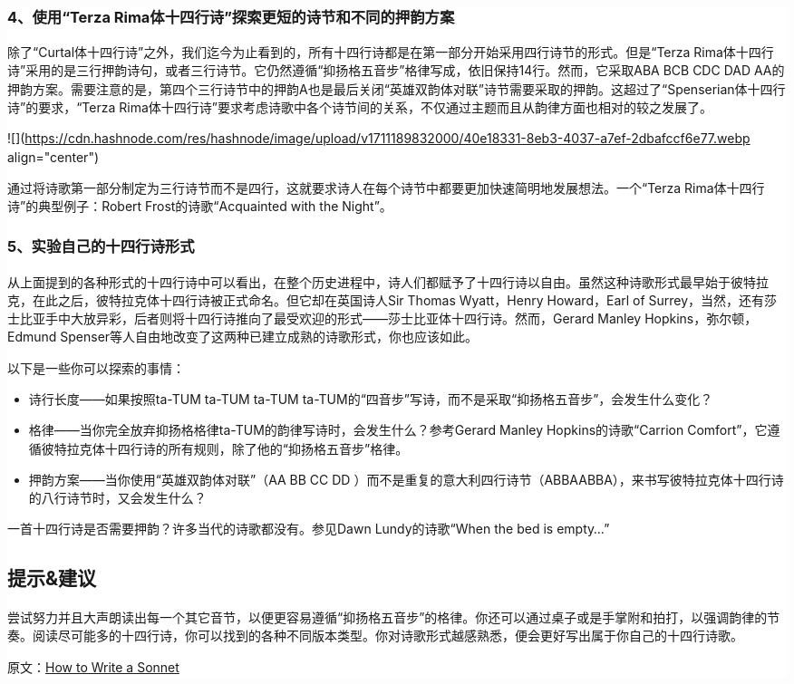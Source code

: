 ### 4、使用“Terza Rima体十四行诗”探索更短的诗节和不同的押韵方案

除了“Curtal体十四行诗”之外，我们迄今为止看到的，所有十四行诗都是在第一部分开始采用四行诗节的形式。但是“Terza Rima体十四行诗”采用的是三行押韵诗句，或者三行诗节。它仍然遵循“抑扬格五音步”格律写成，依旧保持14行。然而，它采取ABA BCB CDC DAD AA的押韵方案。需要注意的是，第四个三行诗节中的押韵A也是最后关闭“英雄双韵体对联”诗节需要采取的押韵。这超过了“Spenserian体十四行诗”的要求，“Terza Rima体十四行诗”要求考虑诗歌中各个诗节间的关系，不仅通过主题而且从韵律方面也相对的较之发展了。

![](https://cdn.hashnode.com/res/hashnode/image/upload/v1711189832000/40e18331-8eb3-4037-a7ef-2dbafccf6e77.webp align="center")

通过将诗歌第一部分制定为三行诗节而不是四行，这就要求诗人在每个诗节中都要更加快速简明地发展想法。一个“Terza Rima体十四行诗”的典型例子：Robert Frost的诗歌“Acquainted with the Night”。

### 5、实验自己的十四行诗形式

从上面提到的各种形式的十四行诗中可以看出，在整个历史进程中，诗人们都赋予了十四行诗以自由。虽然这种诗歌形式最早始于彼特拉克，在此之后，彼特拉克体十四行诗被正式命名。但它却在英国诗人Sir Thomas Wyatt，Henry Howard，Earl of Surrey，当然，还有莎士比亚手中大放异彩，后者则将十四行诗推向了最受欢迎的形式——莎士比亚体十四行诗。然而，Gerard Manley Hopkins，弥尔顿，Edmund Spenser等人自由地改变了这两种已建立成熟的诗歌形式，你也应该如此。

以下是一些你可以探索的事情：

* 诗行长度——如果按照ta-TUM ta-TUM ta-TUM ta-TUM的“四音步”写诗，而不是采取“抑扬格五音步”，会发生什么变化？
    
* 格律——当你完全放弃抑扬格格律ta-TUM的韵律写诗时，会发生什么？参考Gerard Manley Hopkins的诗歌“Carrion Comfort”，它遵循彼特拉克体十四行诗的所有规则，除了他的“抑扬格五音步”格律。
    
* 押韵方案——当你使用“英雄双韵体对联”（AA BB CC DD ）而不是重复的意大利四行诗节（ABBAABBA），来书写彼特拉克体十四行诗的八行诗节时，又会发生什么？
    

一首十四行诗是否需要押韵？许多当代的诗歌都没有。参见Dawn Lundy的诗歌“When the bed is empty…”

## 提示&建议

尝试努力并且大声朗读出每一个其它音节，以便更容易遵循“抑扬格五音步”的格律。你还可以通过桌子或是手掌附和拍打，以强调韵律的节奏。阅读尽可能多的十四行诗，你可以找到的各种不同版本类型。你对诗歌形式越感熟悉，便会更好写出属于你自己的十四行诗歌。

原文：[How to Write a Sonnet](https://www.wikihow.com/Write-a-Sonnet)